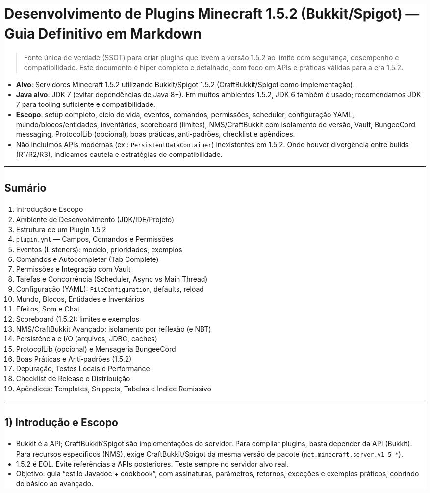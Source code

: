 # Desenvolvimento de Plugins Minecraft 1.5.2 (Bukkit/Spigot) — Guia Definitivo em Markdown

> Fonte única de verdade (SSOT) para criar plugins que levem a versão 1.5.2 ao limite com segurança, desempenho e compatibilidade. Este documento é hiper completo e detalhado, com foco em APIs e práticas válidas para a era 1.5.2.

- **Alvo**: Servidores Minecraft 1.5.2 utilizando Bukkit/Spigot 1.5.2 (CraftBukkit/Spigot como implementação).
- **Java alvo**: JDK 7 (evitar dependências de Java 8+). Em muitos ambientes 1.5.2, JDK 6 também é usado; recomendamos JDK 7 para tooling suficiente e compatibilidade.
- **Escopo**: setup completo, ciclo de vida, eventos, comandos, permissões, scheduler, configuração YAML, mundo/blocos/entidades, inventários, scoreboard (limites), NMS/CraftBukkit com isolamento de versão, Vault, BungeeCord messaging, ProtocolLib (opcional), boas práticas, anti‑padrões, checklist e apêndices.
- Não incluímos APIs modernas (ex.: `PersistentDataContainer`) inexistentes em 1.5.2. Onde houver divergência entre builds (R1/R2/R3), indicamos cautela e estratégias de compatibilidade.

---

## Sumário
1. Introdução e Escopo
2. Ambiente de Desenvolvimento (JDK/IDE/Projeto)
3. Estrutura de um Plugin 1.5.2
4. `plugin.yml` — Campos, Comandos e Permissões
5. Eventos (Listeners): modelo, prioridades, exemplos
6. Comandos e Autocompletar (Tab Complete)
7. Permissões e Integração com Vault
8. Tarefas e Concorrência (Scheduler, Async vs Main Thread)
9. Configuração (YAML): `FileConfiguration`, defaults, reload
10. Mundo, Blocos, Entidades e Inventários
11. Efeitos, Som e Chat
12. Scoreboard (1.5.2): limites e exemplos
13. NMS/CraftBukkit Avançado: isolamento por reflexão (e NBT)
14. Persistência e I/O (arquivos, JDBC, caches)
15. ProtocolLib (opcional) e Mensageria BungeeCord
16. Boas Práticas e Anti‑padrões (1.5.2)
17. Depuração, Testes Locais e Performance
18. Checklist de Release e Distribuição
19. Apêndices: Templates, Snippets, Tabelas e Índice Remissivo

---

## 1) Introdução e Escopo
- Bukkit é a API; CraftBukkit/Spigot são implementações do servidor. Para compilar plugins, basta depender da API (Bukkit). Para recursos específicos (NMS), exige CraftBukkit/Spigot da mesma versão de pacote (`net.minecraft.server.v1_5_*`).
- 1.5.2 é EOL. Evite referências a APIs posteriores. Teste sempre no servidor alvo real.
- Objetivo: guia “estilo Javadoc + cookbook”, com assinaturas, parâmetros, retornos, exceções e exemplos práticos, cobrindo do básico ao avançado.
